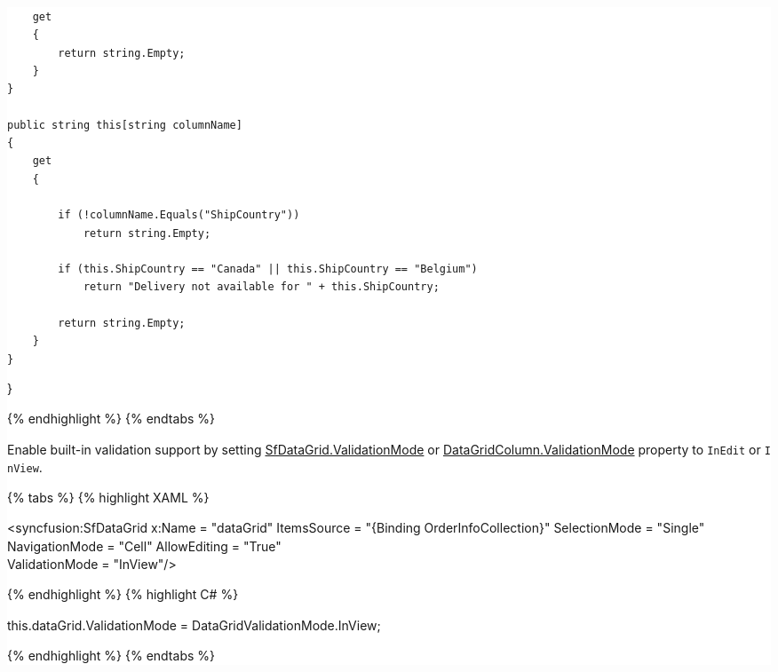         get
        {
            return string.Empty;
        }
    }

    public string this[string columnName]
    {
        get
        {

            if (!columnName.Equals("ShipCountry"))
                return string.Empty;

            if (this.ShipCountry == "Canada" || this.ShipCountry == "Belgium")
                return "Delivery not available for " + this.ShipCountry;

            return string.Empty;
        }
    }
}

{% endhighlight %}
{% endtabs %}

Enable built-in validation support by setting [SfDataGrid.ValidationMode](https://help.syncfusion.com/cr/maui/Syncfusion.Maui.DataGrid.SfDataGrid.html#Syncfusion_Maui_DataGrid_SfDataGrid_ValidationMode) or [DataGridColumn.ValidationMode](https://help.syncfusion.com/cr/maui/Syncfusion.Maui.DataGrid.DataGridColumn.html#Syncfusion_Maui_DataGrid_DataGridColumn_ValidationMode) property to `InEdit` or `InView`.

{% tabs %}
{% highlight XAML %}

<syncfusion:SfDataGrid x:Name = "dataGrid"
                       ItemsSource = "{Binding OrderInfoCollection}"
                       SelectionMode = "Single"
                       NavigationMode = "Cell"
                       AllowEditing = "True"                           
                       ValidationMode = "InView"/>

{% endhighlight %}
{% highlight C# %}

this.dataGrid.ValidationMode = DataGridValidationMode.InView;
                       
{% endhighlight %}
{% endtabs %}
